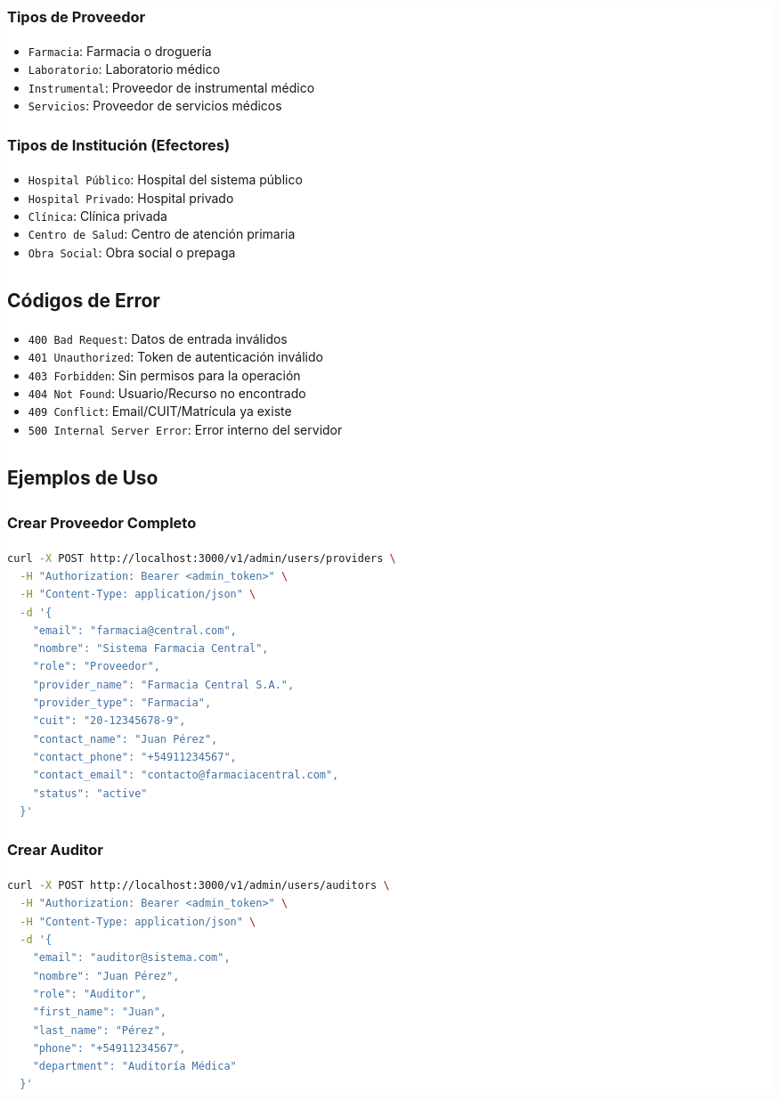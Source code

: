 ### Tipos de Proveedor
- `Farmacia`: Farmacia o droguería
- `Laboratorio`: Laboratorio médico
- `Instrumental`: Proveedor de instrumental médico
- `Servicios`: Proveedor de servicios médicos

### Tipos de Institución (Efectores)
- `Hospital Público`: Hospital del sistema público
- `Hospital Privado`: Hospital privado
- `Clínica`: Clínica privada
- `Centro de Salud`: Centro de atención primaria
- `Obra Social`: Obra social o prepaga

## Códigos de Error

- `400 Bad Request`: Datos de entrada inválidos
- `401 Unauthorized`: Token de autenticación inválido
- `403 Forbidden`: Sin permisos para la operación
- `404 Not Found`: Usuario/Recurso no encontrado
- `409 Conflict`: Email/CUIT/Matrícula ya existe
- `500 Internal Server Error`: Error interno del servidor

## Ejemplos de Uso

### Crear Proveedor Completo
```bash
curl -X POST http://localhost:3000/v1/admin/users/providers \
  -H "Authorization: Bearer <admin_token>" \
  -H "Content-Type: application/json" \
  -d '{
    "email": "farmacia@central.com",
    "nombre": "Sistema Farmacia Central",
    "role": "Proveedor",
    "provider_name": "Farmacia Central S.A.",
    "provider_type": "Farmacia",
    "cuit": "20-12345678-9",
    "contact_name": "Juan Pérez",
    "contact_phone": "+54911234567",
    "contact_email": "contacto@farmaciacentral.com",
    "status": "active"
  }'
```

### Crear Auditor
```bash
curl -X POST http://localhost:3000/v1/admin/users/auditors \
  -H "Authorization: Bearer <admin_token>" \
  -H "Content-Type: application/json" \
  -d '{
    "email": "auditor@sistema.com",
    "nombre": "Juan Pérez",
    "role": "Auditor",
    "first_name": "Juan",
    "last_name": "Pérez",
    "phone": "+54911234567",
    "department": "Auditoría Médica"
  }'
```

